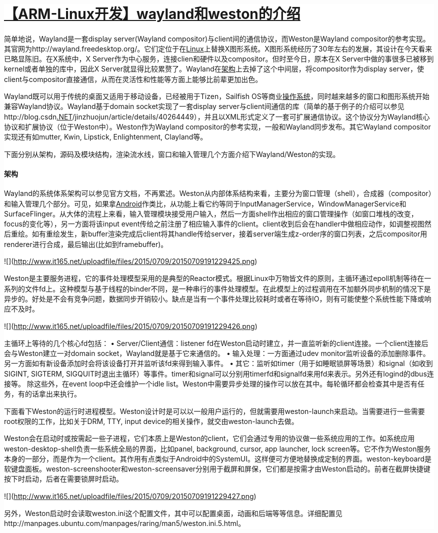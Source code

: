 # [【ARM-Linux开发】wayland和weston的介绍](https://www.cnblogs.com/huty/p/8517600.html)



简单地说，Wayland是一套display server(Wayland compositor)与client间的通信协议，而Weston是Wayland compositor的参考实现。其官网为http://wayland.freedesktop.org/。它们定位于在[Linux](http://lib.csdn.net/base/linux)上替换X图形系统。X图形系统经历了30年左右的发展，其设计在今天看来已略显陈旧。在X系统中，X Server作为中心服务，连接clien和硬件以及compositor。但时至今日，原本在X Server中做的事很多已被移到kernel或者单独的库中，因此X Server就显得比较累赘了。Wayland在[架构](http://lib.csdn.net/base/architecture)上去掉了这个中间层，将compositor作为display server，使client与compositor直接通信，从而在灵活性和性能等方面上能够比前辈更加出色。

Wayland既可以用于传统的桌面又适用于移动设备，已经被用于Tizen，Sailfish OS等商业[操作系统](http://lib.csdn.net/base/operatingsystem)，同时越来越多的窗口和图形系统开始兼容Wayland协议。Wayland基于domain socket实现了一套display server与client间通信的库（简单的基于例子的介绍可以参见http://blog.csdn[.NET](http://lib.csdn.net/base/dotnet)/jinzhuojun/article/details/40264449），并且以XML形式定义了一套可扩展通信协议。这个协议分为Wayland核心协议和扩展协议（位于Weston中）。Weston作为Wayland compositor的参考实现，一般和Wayland同步发布。其它Wayland compositor实现还有如mutter, Kwin, Lipstick, Enlightenment, Clayland等。

下面分别从架构，源码及模块结构，渲染流水线，窗口和输入管理几个方面介绍下Wayland/Weston的实现。

#### 架构

Wayland的系统体系架构可以参见官方文档，不再累述。Weston从内部体系结构来看，主要分为窗口管理（shell），合成器（compositor）和输入管理几个部分。可见，如果拿[Android](http://lib.csdn.net/base/android)作类比，从功能上看它约等同于InputManagerService，WindowManagerService和SurfaceFlinger。从大体的流程上来看，输入管理模块接受用户输入，然后一方面shell作出相应的窗口管理操作（如窗口堆栈的改变，focus的变化等），另一方面将该input event传给之前注册了相应输入事件的client。client收到后会在handler中做相应动作，如调整视图然后重绘。如有重绘发生，新buffer渲染完成后client将其handle传给server，接着server端生成z-order序的窗口列表，之后compositor用renderer进行合成，最后输出(比如到framebuffer)。

![\](http://www.it165.net/uploadfile/files/2015/0709/20150709191229425.png)

Weston是主要服务进程，它的事件处理模型采用的是典型的Reactor模式。根据Linux中万物皆文件的原则，主循环通过epoll机制等待在一系列的文件fd上。这种模型与基于线程的binder不同，是一种串行的事件处理模型。在此模型上的过程调用在不加额外同步机制的情况下是异步的。好处是不会有竞争问题，数据同步开销较小。缺点是当有一个事件处理比较耗时或者在等待IO，则有可能使整个系统性能下降或响应不及时。

![\](http://www.it165.net/uploadfile/files/2015/0709/20150709191229426.png)

主循环上等待的几个核心fd包括：
• Server/Client通信：listener fd在Weston启动时建立，并一直监听新的client连接。一个client连接后会与Weston建立一对domain socket，Wayland就是基于它来通信的。
• 输入处理：一方面通过udev monitor监听设备的添加删除事件。另一方面如有新设备添加时会将该设备打开并监听该fd来得到输入事件。
• 其它：监听如timer（用于如睡眠锁屏等场景）和signal（如收到SIGINT, SIGTERM, SIGQUIT时退出主循环）等事件。timer和signal可以分别用timerfd和signalfd来用fd来表示。另外还有logind的dbus连接等。
除这些外，在event loop中还会维护一个idle list。Weston中需要异步处理的操作可以放在其中。每轮循环都会检查其中是否有任务，有的话拿出来执行。

下面看下Weston的运行时进程模型。Weston设计时是可以以一般用户运行的，但就需要用weston-launch来启动。当需要进行一些需要root权限的工作，比如关于DRM, TTY, input device的相关操作，就交由weston-launch去做。

Weston会在启动时或按需起一些子进程，它们本质上是Weston的client，它们会通过专用的协议做一些系统应用的工作。如系统应用weston-desktop-shell负责一些系统全局的界面，比如panel, background, cursor, app launcher, lock screen等。它不作为Weston服务本身的一部分，而是作为一个client。其作用有点类似于Android中的SystemUI。这样便可方便地替换成定制的界面。weston-keyboard是软键盘面板。weston-screenshooter和weston-screensaver分别用于截屏和屏保，它们都是按需才由Weston启动的。前者在截屏快捷键按下时启动，后者在需要锁屏时启动。

![\](http://www.it165.net/uploadfile/files/2015/0709/20150709191229427.png)

另外，Weston启动时会读取weston.ini这个配置文件，其中可以配置桌面，动画和后端等等信息。详细配置见http://manpages.ubuntu.com/manpages/raring/man5/weston.ini.5.html。
